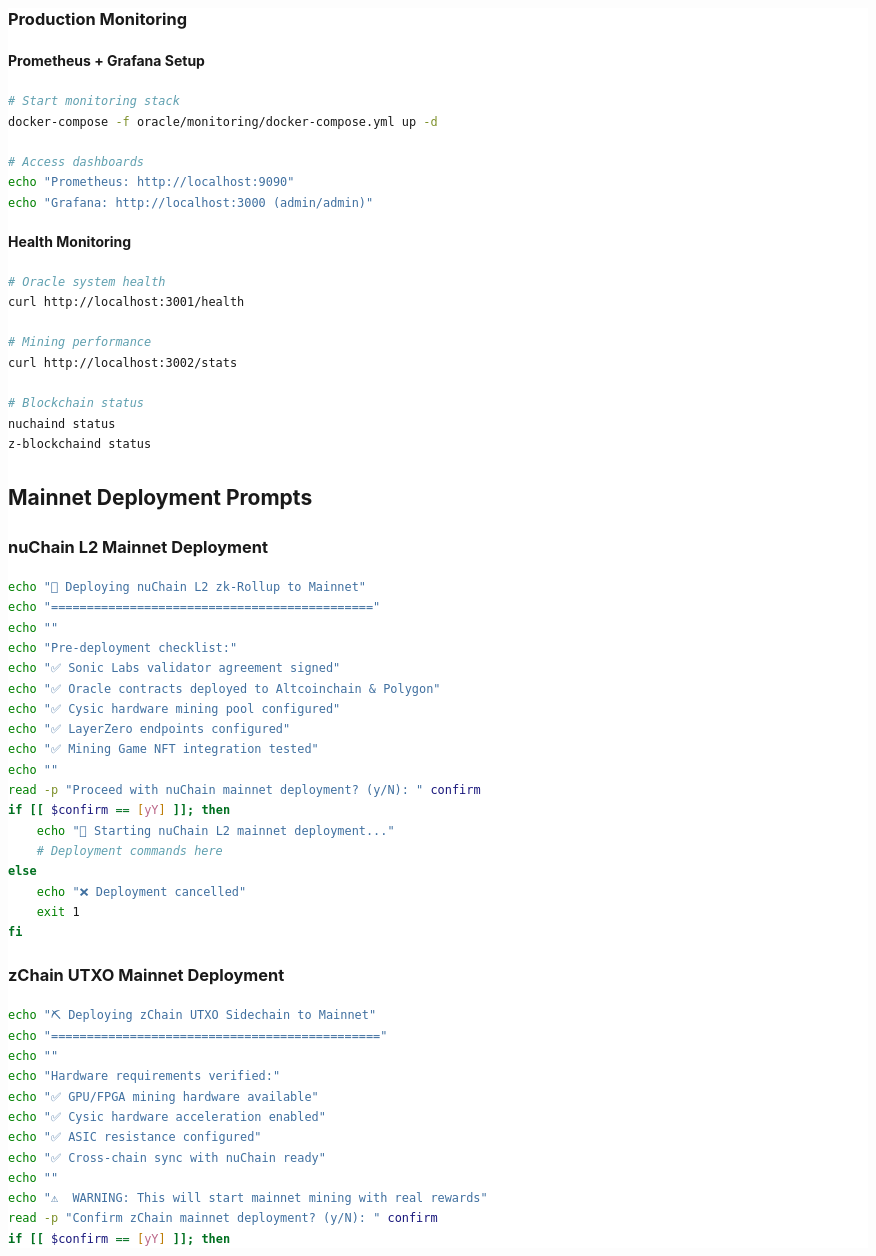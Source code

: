 ### Production Monitoring

#### Prometheus + Grafana Setup
```bash
# Start monitoring stack
docker-compose -f oracle/monitoring/docker-compose.yml up -d

# Access dashboards
echo "Prometheus: http://localhost:9090"
echo "Grafana: http://localhost:3000 (admin/admin)"
```

#### Health Monitoring
```bash
# Oracle system health
curl http://localhost:3001/health

# Mining performance
curl http://localhost:3002/stats

# Blockchain status
nuchaind status
z-blockchaind status
```

## Mainnet Deployment Prompts

### nuChain L2 Mainnet Deployment
```bash
echo "🚀 Deploying nuChain L2 zk-Rollup to Mainnet"
echo "============================================="
echo ""
echo "Pre-deployment checklist:"
echo "✅ Sonic Labs validator agreement signed"
echo "✅ Oracle contracts deployed to Altcoinchain & Polygon"
echo "✅ Cysic hardware mining pool configured"
echo "✅ LayerZero endpoints configured"
echo "✅ Mining Game NFT integration tested"
echo ""
read -p "Proceed with nuChain mainnet deployment? (y/N): " confirm
if [[ $confirm == [yY] ]]; then
    echo "🎯 Starting nuChain L2 mainnet deployment..."
    # Deployment commands here
else
    echo "❌ Deployment cancelled"
    exit 1
fi
```

### zChain UTXO Mainnet Deployment
```bash
echo "⛏️ Deploying zChain UTXO Sidechain to Mainnet"
echo "=============================================="
echo ""
echo "Hardware requirements verified:"
echo "✅ GPU/FPGA mining hardware available"
echo "✅ Cysic hardware acceleration enabled"
echo "✅ ASIC resistance configured"
echo "✅ Cross-chain sync with nuChain ready"
echo ""
echo "⚠️  WARNING: This will start mainnet mining with real rewards"
read -p "Confirm zChain mainnet deployment? (y/N): " confirm
if [[ $confirm == [yY] ]]; then
```